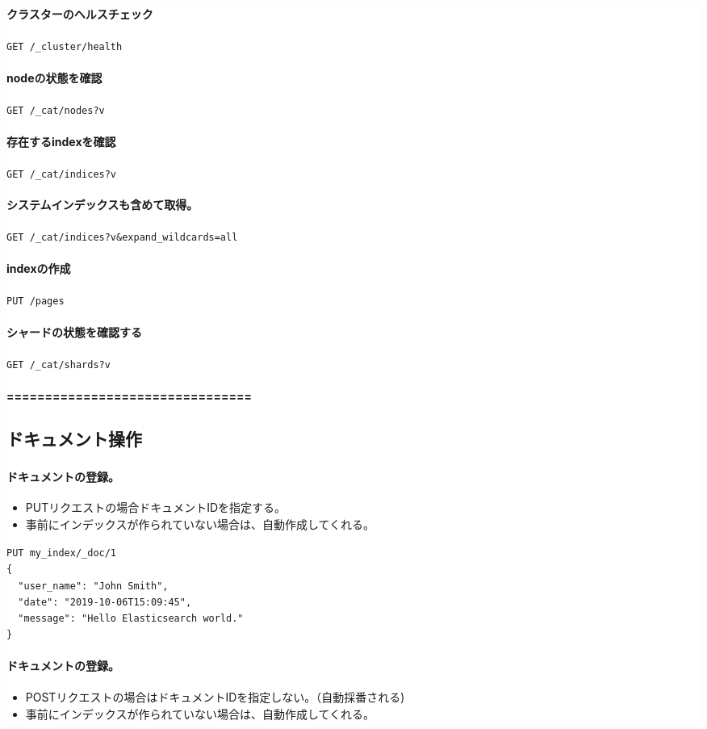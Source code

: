 #### クラスターのヘルスチェック

```
GET /_cluster/health 
```

#### nodeの状態を確認

```
GET /_cat/nodes?v 
```

#### 存在するindexを確認

```
GET /_cat/indices?v
```

#### システムインデックスも含めて取得。

```
GET /_cat/indices?v&expand_wildcards=all
```

#### indexの作成

```
PUT /pages
```

#### シャードの状態を確認する

```
GET /_cat/shards?v
```

#### ================================

## ドキュメント操作

#### ドキュメントの登録。

- PUTリクエストの場合ドキュメントIDを指定する。
- 事前にインデックスが作られていない場合は、自動作成してくれる。

```
PUT my_index/_doc/1
{
  "user_name": "John Smith",
  "date": "2019-10-06T15:09:45",
  "message": "Hello Elasticsearch world."
}
```

#### ドキュメントの登録。

- POSTリクエストの場合はドキュメントIDを指定しない。（自動採番される)
- 事前にインデックスが作られていない場合は、自動作成してくれる。
